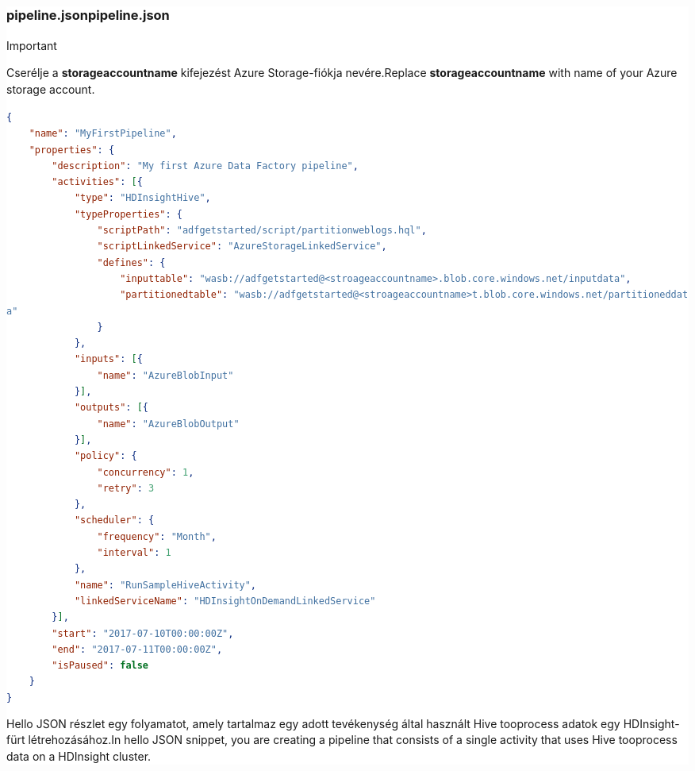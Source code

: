 ### <a name="pipelinejson"></a><span data-ttu-id="00f47-197">pipeline.json</span><span class="sxs-lookup"><span data-stu-id="00f47-197">pipeline.json</span></span>
> [!IMPORTANT]
> <span data-ttu-id="00f47-198">Cserélje a **storageaccountname** kifejezést Azure Storage-fiókja nevére.</span><span class="sxs-lookup"><span data-stu-id="00f47-198">Replace **storageaccountname** with name of your Azure storage account.</span></span>
>
>

```JSON
{
    "name": "MyFirstPipeline",
    "properties": {
        "description": "My first Azure Data Factory pipeline",
        "activities": [{
            "type": "HDInsightHive",
            "typeProperties": {
                "scriptPath": "adfgetstarted/script/partitionweblogs.hql",
                "scriptLinkedService": "AzureStorageLinkedService",
                "defines": {
                    "inputtable": "wasb://adfgetstarted@<stroageaccountname>.blob.core.windows.net/inputdata",
                    "partitionedtable": "wasb://adfgetstarted@<stroageaccountname>t.blob.core.windows.net/partitioneddata"
                }
            },
            "inputs": [{
                "name": "AzureBlobInput"
            }],
            "outputs": [{
                "name": "AzureBlobOutput"
            }],
            "policy": {
                "concurrency": 1,
                "retry": 3
            },
            "scheduler": {
                "frequency": "Month",
                "interval": 1
            },
            "name": "RunSampleHiveActivity",
            "linkedServiceName": "HDInsightOnDemandLinkedService"
        }],
        "start": "2017-07-10T00:00:00Z",
        "end": "2017-07-11T00:00:00Z",
        "isPaused": false
    }
}
```

<span data-ttu-id="00f47-199">Hello JSON részlet egy folyamatot, amely tartalmaz egy adott tevékenység által használt Hive tooprocess adatok egy HDInsight-fürt létrehozásához.</span><span class="sxs-lookup"><span data-stu-id="00f47-199">In hello JSON snippet, you are creating a pipeline that consists of a single activity that uses Hive tooprocess data on a HDInsight cluster.</span></span>
